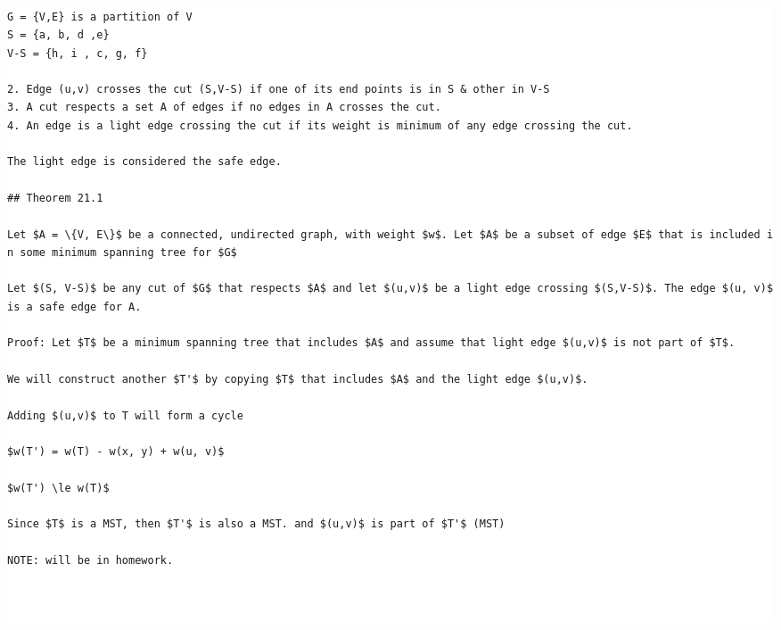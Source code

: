```
G = {V,E} is a partition of V
S = {a, b, d ,e}
V-S = {h, i , c, g, f}

2. Edge (u,v) crosses the cut (S,V-S) if one of its end points is in S & other in V-S
3. A cut respects a set A of edges if no edges in A crosses the cut.
4. An edge is a light edge crossing the cut if its weight is minimum of any edge crossing the cut.

The light edge is considered the safe edge.

## Theorem 21.1

Let $A = \{V, E\}$ be a connected, undirected graph, with weight $w$. Let $A$ be a subset of edge $E$ that is included in some minimum spanning tree for $G$

Let $(S, V-S)$ be any cut of $G$ that respects $A$ and let $(u,v)$ be a light edge crossing $(S,V-S)$. The edge $(u, v)$ is a safe edge for A.

Proof: Let $T$ be a minimum spanning tree that includes $A$ and assume that light edge $(u,v)$ is not part of $T$.

We will construct another $T'$ by copying $T$ that includes $A$ and the light edge $(u,v)$.

Adding $(u,v)$ to T will form a cycle

$w(T') = w(T) - w(x, y) + w(u, v)$

$w(T') \le w(T)$

Since $T$ is a MST, then $T'$ is also a MST. and $(u,v)$ is part of $T'$ (MST)

NOTE: will be in homework.



